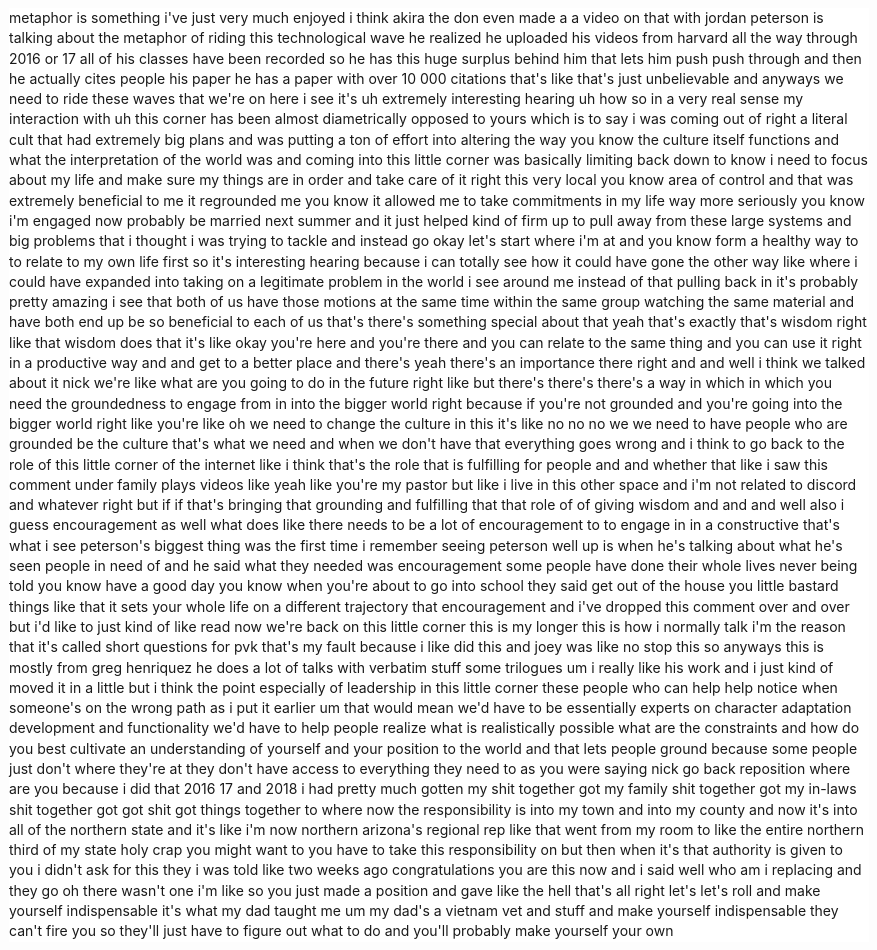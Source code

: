 metaphor is something i've just very much enjoyed i think akira the don even made a a video on that with jordan peterson is talking about the metaphor of riding this technological wave he realized he uploaded his videos from harvard all the way through 2016 or 17 all of his classes have been recorded so he has this huge surplus behind him that lets him push push through and then he actually cites people his paper he has a paper with over 10 000 citations that's like that's just unbelievable and anyways we need to ride these waves that we're on here i see it's uh extremely interesting hearing uh how so in a very real sense my interaction with uh this corner has been almost diametrically opposed to yours which is to say i was coming out of right a literal cult that had extremely big plans and was putting a ton of effort into altering the way you know the culture itself functions and what the interpretation of the world was and coming into this little corner was basically limiting back down to know i need to focus about my life and make sure my things are in order and take care of it right this very local you know area of control and that was extremely beneficial to me it regrounded me you know it allowed me to take commitments in my life way more seriously you know i'm engaged now probably be married next summer and it just helped kind of firm up to pull away from these large systems and big problems that i thought i was trying to tackle and instead go okay let's start where i'm at and you know form a healthy way to to relate to my own life first so it's interesting hearing because i can totally see how it could have gone the other way like where i could have expanded into taking on a legitimate problem in the world i see around me instead of that pulling back in it's probably pretty amazing i see that both of us have those motions at the same time within the same group watching the same material and have both end up be so beneficial to each of us that's there's something special about that yeah that's exactly that's wisdom right like that wisdom does that it's like okay you're here and you're there and you can relate to the same thing and you can use it right in a productive way and and get to a better place and there's yeah there's an importance there right and and well i think we talked about it nick we're like what are you going to do in the future right like but there's there's there's a way in which in which you need the groundedness to engage from in into the bigger world right because if you're not grounded and you're going into the bigger world right like you're like oh we need to change the culture in this it's like no no no we we need to have people who are grounded be the culture that's what we need and when we don't have that everything goes wrong and i think to go back to the role of this little corner of the internet like i think that's the role that is fulfilling for people and and whether that like i saw this comment under family plays videos like yeah like you're my pastor but like i live in this other space and i'm not related to discord and whatever right but if if that's bringing that grounding and fulfilling that that role of of giving wisdom and and and well also i guess encouragement as well what does like there needs to be a lot of encouragement to to engage in in a constructive that's what i see peterson's biggest thing was the first time i remember seeing peterson well up is when he's talking about what he's seen people in need of and he said what they needed was encouragement some people have done their whole lives never being told you know have a good day you know when you're about to go into school they said get out of the house you little bastard things like that it sets your whole life on a different trajectory that encouragement and i've dropped this comment over and over but i'd like to just kind of like read now we're back on this little corner this is my longer this is how i normally talk i'm the reason that it's called short questions for pvk that's my fault because i like did this and joey was like no stop this so anyways this is mostly from greg henriquez he does a lot of talks with verbatim stuff some trilogues um i really like his work and i just kind of moved it in a little but i think the point especially of leadership in this little corner these people who can help help notice when someone's on the wrong path as i put it earlier um that would mean we'd have to be essentially experts on character adaptation development and functionality we'd have to help people realize what is realistically possible what are the constraints and how do you best cultivate an understanding of yourself and your position to the world and that lets people ground because some people just don't where they're at they don't have access to everything they need to as you were saying nick go back reposition where are you because i did that 2016 17 and 2018 i had pretty much gotten my shit together got my family shit together got my in-laws shit together got got shit got things together to where now the responsibility is into my town and into my county and now it's into all of the northern state and it's like i'm now northern arizona's regional rep like that went from my room to like the entire northern third of my state holy crap you might want to you have to take this responsibility on but then when it's that authority is given to you i didn't ask for this they i was told like two weeks ago congratulations you are this now and i said well who am i replacing and they go oh there wasn't one i'm like so you just made a position and gave like the hell that's all right let's let's roll and make yourself indispensable it's what my dad taught me um my dad's a vietnam vet and stuff and make yourself indispensable they can't fire you so they'll just have to figure out what to do and you'll probably make yourself your own